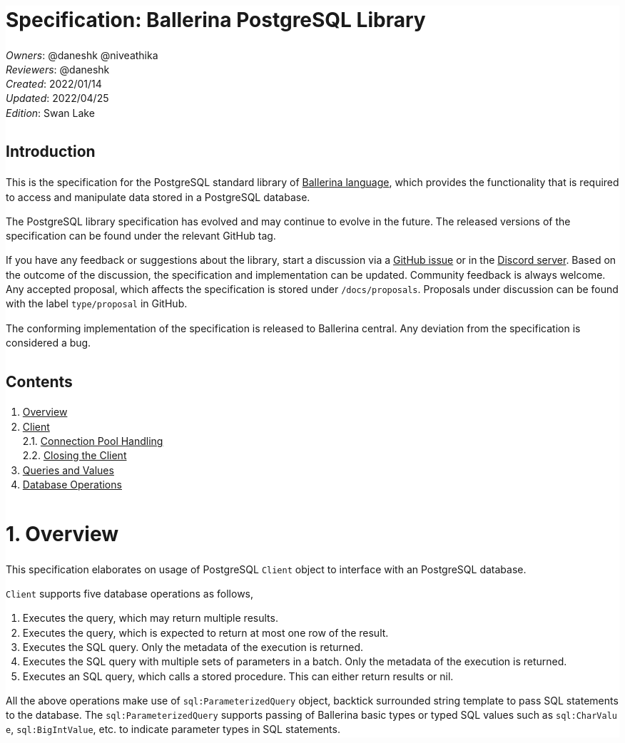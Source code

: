 # Specification: Ballerina PostgreSQL Library

_Owners_: @daneshk @niveathika  
_Reviewers_: @daneshk  
_Created_: 2022/01/14  
_Updated_: 2022/04/25  
_Edition_: Swan Lake  

## Introduction
This is the specification for the PostgreSQL standard library of [Ballerina language](https://ballerina.io/), which provides the functionality that is required to access and manipulate data stored in a PostgreSQL database.

The PostgreSQL library specification has evolved and may continue to evolve in the future. The released versions of the specification can be found under the relevant GitHub tag.

If you have any feedback or suggestions about the library, start a discussion via a [GitHub issue](https://github.com/ballerina-platform/ballerina-standard-library/issues) or in the [Discord server](https://discord.gg/ballerinalang). Based on the outcome of the discussion, the specification and implementation can be updated. Community feedback is always welcome. Any accepted proposal, which affects the specification is stored under `/docs/proposals`. Proposals under discussion can be found with the label `type/proposal` in GitHub.

The conforming implementation of the specification is released to Ballerina central. Any deviation from the specification is considered a bug.

## Contents

1. [Overview](#1-overview)
2. [Client](#2-client)  
   2.1. [Connection Pool Handling](#21-connection-pool-handling)  
   2.2. [Closing the Client](#22-closing-the-client)
3. [Queries and Values](#3-queries-and-values)
4. [Database Operations](#4-database-operations)

# 1. Overview

This specification elaborates on usage of PostgreSQL `Client` object to interface with an PostgreSQL database.

`Client` supports five database operations as follows,
1. Executes the query, which may return multiple results.
2. Executes the query, which is expected to return at most one row of the result.
3. Executes the SQL query. Only the metadata of the execution is returned.
4. Executes the SQL query with multiple sets of parameters in a batch. Only the metadata of the execution is returned.
5. Executes an SQL query, which calls a stored procedure. This can either return results or nil.

All the above operations make use of `sql:ParameterizedQuery` object, backtick surrounded string template to pass
SQL statements to the database. The `sql:ParameterizedQuery` supports passing of Ballerina basic types or typed SQL values
such as `sql:CharValue`, `sql:BigIntValue`, etc. to indicate parameter types in SQL statements.
